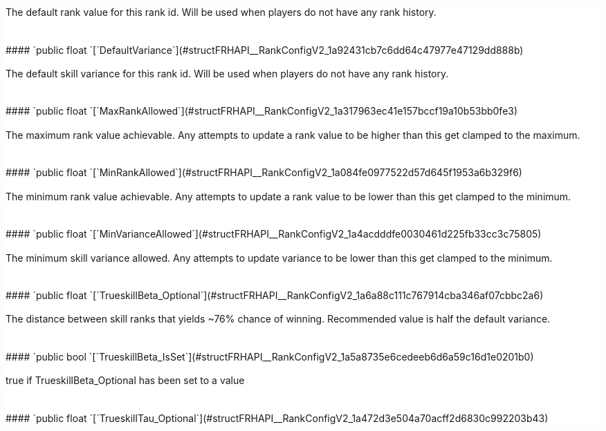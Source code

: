 The default rank value for this rank id. Will be used when players do not have any rank history.

<br>
#### `public float `[`DefaultVariance`](#structFRHAPI__RankConfigV2_1a92431cb7c6dd64c47977e47129dd888b) <a id="structFRHAPI__RankConfigV2_1a92431cb7c6dd64c47977e47129dd888b"></a>

The default skill variance for this rank id. Will be used when players do not have any rank history.

<br>
#### `public float `[`MaxRankAllowed`](#structFRHAPI__RankConfigV2_1a317963ec41e157bccf19a10b53bb0fe3) <a id="structFRHAPI__RankConfigV2_1a317963ec41e157bccf19a10b53bb0fe3"></a>

The maximum rank value achievable. Any attempts to update a rank value to be higher than this get clamped to the maximum.

<br>
#### `public float `[`MinRankAllowed`](#structFRHAPI__RankConfigV2_1a084fe0977522d57d645f1953a6b329f6) <a id="structFRHAPI__RankConfigV2_1a084fe0977522d57d645f1953a6b329f6"></a>

The minimum rank value achievable. Any attempts to update a rank value to be lower than this get clamped to the minimum.

<br>
#### `public float `[`MinVarianceAllowed`](#structFRHAPI__RankConfigV2_1a4acdddfe0030461d225fb33cc3c75805) <a id="structFRHAPI__RankConfigV2_1a4acdddfe0030461d225fb33cc3c75805"></a>

The minimum skill variance allowed. Any attempts to update variance to be lower than this get clamped to the minimum.

<br>
#### `public float `[`TrueskillBeta_Optional`](#structFRHAPI__RankConfigV2_1a6a88c111c767914cba346af07cbbc2a6) <a id="structFRHAPI__RankConfigV2_1a6a88c111c767914cba346af07cbbc2a6"></a>

The distance between skill ranks that yields ~76% chance of winning. Recommended value is half the default variance.

<br>
#### `public bool `[`TrueskillBeta_IsSet`](#structFRHAPI__RankConfigV2_1a5a8735e6cedeeb6d6a59c16d1e0201b0) <a id="structFRHAPI__RankConfigV2_1a5a8735e6cedeeb6d6a59c16d1e0201b0"></a>

true if TrueskillBeta_Optional has been set to a value

<br>
#### `public float `[`TrueskillTau_Optional`](#structFRHAPI__RankConfigV2_1a472d3e504a70acff2d6830c992203b43) <a id="structFRHAPI__RankConfigV2_1a472d3e504a70acff2d6830c992203b43"></a>

